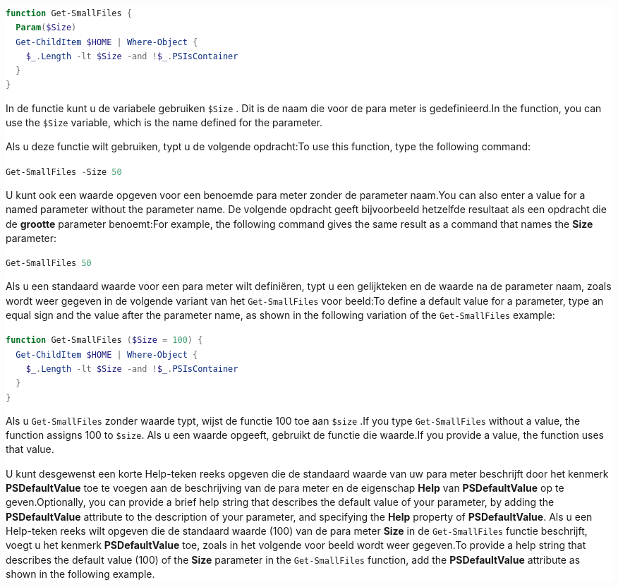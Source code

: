 ```powershell
function Get-SmallFiles {
  Param($Size)
  Get-ChildItem $HOME | Where-Object {
    $_.Length -lt $Size -and !$_.PSIsContainer
  }
}
```

<span data-ttu-id="7d2d9-165">In de functie kunt u de variabele gebruiken `$Size` . Dit is de naam die voor de para meter is gedefinieerd.</span><span class="sxs-lookup"><span data-stu-id="7d2d9-165">In the function, you can use the `$Size` variable, which is the name defined for the parameter.</span></span>

<span data-ttu-id="7d2d9-166">Als u deze functie wilt gebruiken, typt u de volgende opdracht:</span><span class="sxs-lookup"><span data-stu-id="7d2d9-166">To use this function, type the following command:</span></span>

```powershell
Get-SmallFiles -Size 50
```

<span data-ttu-id="7d2d9-167">U kunt ook een waarde opgeven voor een benoemde para meter zonder de parameter naam.</span><span class="sxs-lookup"><span data-stu-id="7d2d9-167">You can also enter a value for a named parameter without the parameter name.</span></span>
<span data-ttu-id="7d2d9-168">De volgende opdracht geeft bijvoorbeeld hetzelfde resultaat als een opdracht die de **grootte** parameter benoemt:</span><span class="sxs-lookup"><span data-stu-id="7d2d9-168">For example, the following command gives the same result as a command that names the **Size** parameter:</span></span>

```powershell
Get-SmallFiles 50
```

<span data-ttu-id="7d2d9-169">Als u een standaard waarde voor een para meter wilt definiëren, typt u een gelijkteken en de waarde na de parameter naam, zoals wordt weer gegeven in de volgende variant van het `Get-SmallFiles` voor beeld:</span><span class="sxs-lookup"><span data-stu-id="7d2d9-169">To define a default value for a parameter, type an equal sign and the value after the parameter name, as shown in the following variation of the `Get-SmallFiles` example:</span></span>

```powershell
function Get-SmallFiles ($Size = 100) {
  Get-ChildItem $HOME | Where-Object {
    $_.Length -lt $Size -and !$_.PSIsContainer
  }
}
```

<span data-ttu-id="7d2d9-170">Als u `Get-SmallFiles` zonder waarde typt, wijst de functie 100 toe aan `$size` .</span><span class="sxs-lookup"><span data-stu-id="7d2d9-170">If you type `Get-SmallFiles` without a value, the function assigns 100 to `$size`.</span></span> <span data-ttu-id="7d2d9-171">Als u een waarde opgeeft, gebruikt de functie die waarde.</span><span class="sxs-lookup"><span data-stu-id="7d2d9-171">If you provide a value, the function uses that value.</span></span>

<span data-ttu-id="7d2d9-172">U kunt desgewenst een korte Help-teken reeks opgeven die de standaard waarde van uw para meter beschrijft door het kenmerk **PSDefaultValue** toe te voegen aan de beschrijving van de para meter en de eigenschap **Help** van **PSDefaultValue** op te geven.</span><span class="sxs-lookup"><span data-stu-id="7d2d9-172">Optionally, you can provide a brief help string that describes the default value of your parameter, by adding the **PSDefaultValue** attribute to the description of your parameter, and specifying the **Help** property of **PSDefaultValue**.</span></span> <span data-ttu-id="7d2d9-173">Als u een Help-teken reeks wilt opgeven die de standaard waarde (100) van de para meter **Size** in de `Get-SmallFiles` functie beschrijft, voegt u het kenmerk **PSDefaultValue** toe, zoals in het volgende voor beeld wordt weer gegeven.</span><span class="sxs-lookup"><span data-stu-id="7d2d9-173">To provide a help string that describes the default value (100) of the **Size** parameter in the `Get-SmallFiles` function, add the **PSDefaultValue** attribute as shown in the following example.</span></span>
